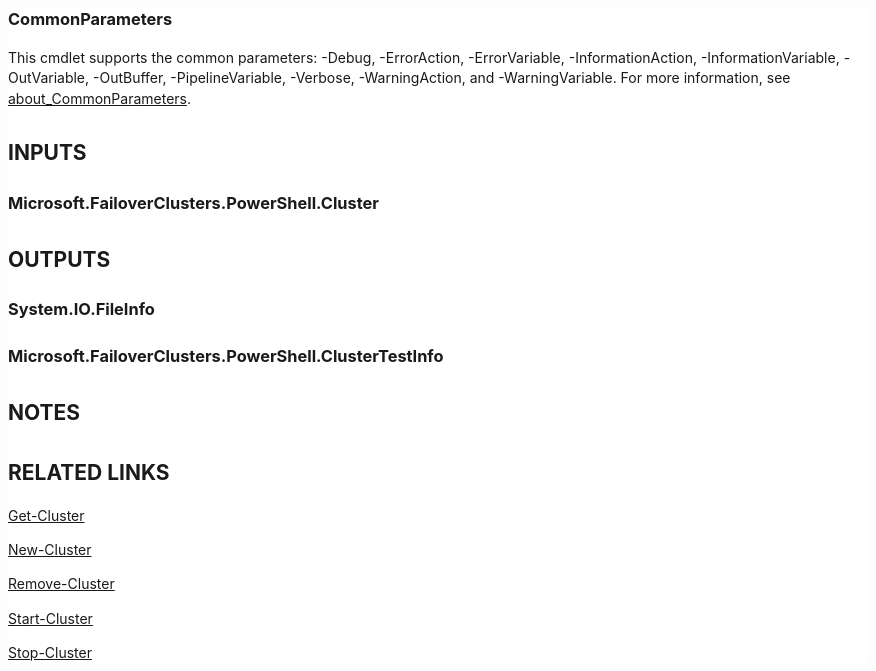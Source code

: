 ### CommonParameters

This cmdlet supports the common parameters: -Debug, -ErrorAction, -ErrorVariable,
-InformationAction, -InformationVariable, -OutVariable, -OutBuffer, -PipelineVariable, -Verbose,
-WarningAction, and -WarningVariable. For more information, see
[about_CommonParameters](https://go.microsoft.com/fwlink/?LinkID=113216).

## INPUTS

### Microsoft.FailoverClusters.PowerShell.Cluster

## OUTPUTS

### System.IO.FileInfo

### Microsoft.FailoverClusters.PowerShell.ClusterTestInfo

## NOTES

## RELATED LINKS

[Get-Cluster](./Get-Cluster.md)

[New-Cluster](./New-Cluster.md)

[Remove-Cluster](./Remove-Cluster.md)

[Start-Cluster](./Start-Cluster.md)

[Stop-Cluster](./Stop-Cluster.md)
